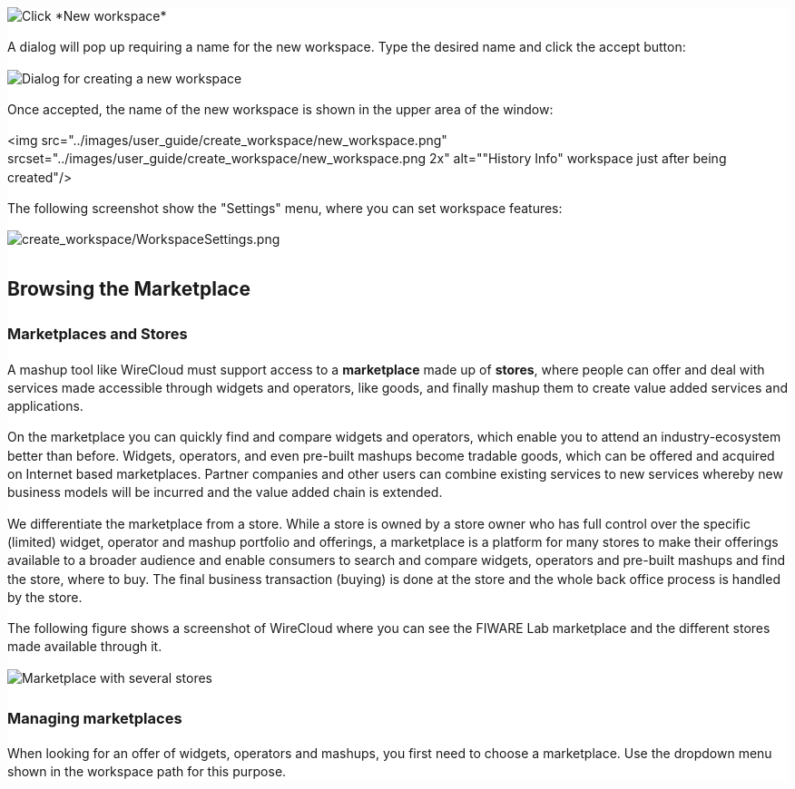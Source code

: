 <img src="../images/user_guide/create_workspace/new_workspace_entry.png" srcset="../images/user_guide/create_workspace/new_workspace_entry.png 2x" alt="Click *New workspace*"/>

A dialog will pop up requiring a name for the new workspace. Type the
desired name and click the accept button:

<img src="../images/user_guide/create_workspace/new_workspace_dialog.png" srcset="../images/user_guide/create_workspace/new_workspace_dialog.png 2x" alt="Dialog for creating a new workspace"/>

Once accepted, the name of the new workspace is shown in the upper area of
the window:

<img src="../images/user_guide/create_workspace/new_workspace.png" srcset="../images/user_guide/create_workspace/new_workspace.png 2x" alt=""History Info" workspace just after being created"/>

The following screenshot show the "Settings" menu, where you can set
workspace features:

<img src="../images/user_guide/create_workspace/workspace_settings.png" srcset="../images/user_guide/create_workspace/workspace_settings.png 2x" alt="create_workspace/WorkspaceSettings.png"/>

Browsing the Marketplace
------------------------

### Marketplaces and Stores

A mashup tool like WireCloud must support access to a **marketplace**
made up of **stores**, where people can offer and deal with services
made accessible through widgets and operators, like goods, and finally
mashup them to create value added services and applications.

On the marketplace you can quickly find and compare widgets and
operators, which enable you to attend an industry-ecosystem better than
before. Widgets, operators, and even pre-built mashups become tradable
goods, which can be offered and acquired on Internet based marketplaces.
Partner companies and other users can combine existing services to new
services whereby new business models will be incurred and the value
added chain is extended.

We differentiate the marketplace from a store. While a store is owned by
a store owner who has full control over the specific (limited) widget,
operator and mashup portfolio and offerings, a marketplace is a platform
for many stores to make their offerings available to a broader audience
and enable consumers to search and compare widgets, operators and
pre-built mashups and find the store, where to buy. The final business
transaction (buying) is done at the store and the whole back office
process is handled by the store.

The following figure shows a screenshot of WireCloud where you can see
the FIWARE Lab marketplace and the different stores made available through
it.

<img src="../images/user_guide/browsing_marketplace/marketplace_with_stores.png" srcset="../images/user_guide/browsing_marketplace/marketplace_with_stores.png 2x" alt="Marketplace with several stores"/>

### Managing marketplaces

When looking for an offer of widgets, operators and mashups, you first
need to choose a marketplace. Use the dropdown menu shown in the
workspace path for this purpose.
